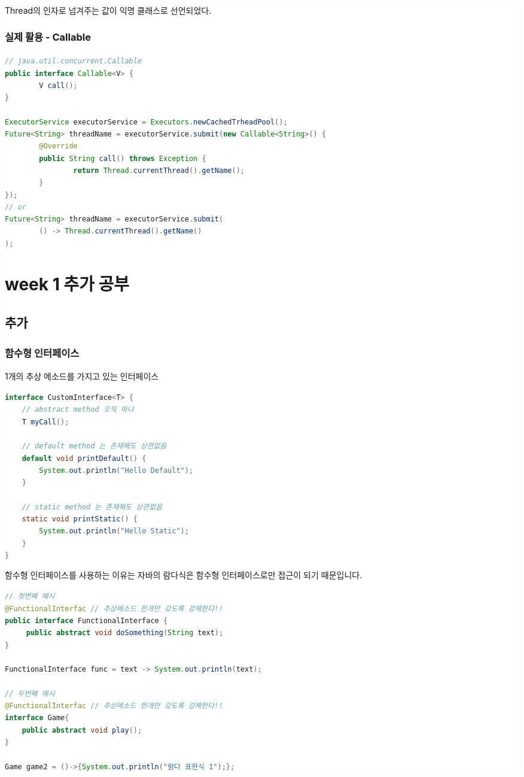 Thread의 인자로 넘겨주는 값이 익명 클래스로 선언되었다.

### 실제 활용 - Callable
```java
// java.util.concurrent.Callable
public interface Callable<V> {
		V call();
}

ExecutorService executorService = Executors.newCachedTrheadPool();
Future<String> threadName = executorService.submit(new Callable<String>() {
		@Override
		public String call() throws Exception {
				return Thread.currentThread().getName();
		}
});
// or
Future<String> threadName = executorService.submit(
		() -> Thread.currentThread().getName()
);
```
# week 1 추가 공부
## 추가

### 함수형 인터페이스

1개의 추상 메소드를 가지고 있는 인터페이스

```java
interface CustomInterface<T> {
    // abstract method 오직 하나
    T myCall();

    // default method 는 존재해도 상관없음
    default void printDefault() {
        System.out.println("Hello Default");
    }

    // static method 는 존재해도 상관없음
    static void printStatic() {
        System.out.println("Hello Static");
    }
}
```

함수형 인터페이스를 사용하는 이유는 자바의 람다식은 함수형 인터페이스로만 접근이 되기 때문입니다.

```java
// 첫번째 예시
@FunctionalInterfac // 추상메소드 한개만 갖도록 강제한다!!
public interface FunctionalInterface {
     public abstract void doSomething(String text);
}

FunctionalInterface func = text -> System.out.println(text);

// 두번째 예시
@FunctionalInterfac // 추상메소드 한개만 갖도록 강제한다!!
interface Game{
	public abstract void play();
}

Game game2 = ()->{System.out.println("람다 표현식 1");};
```